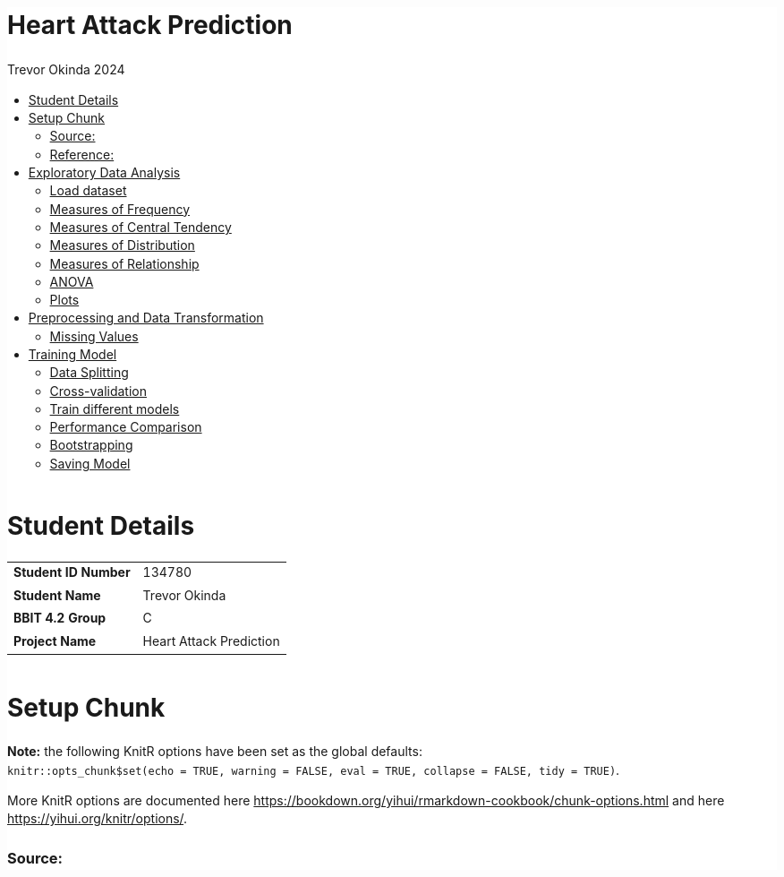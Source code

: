 Heart Attack Prediction
================
Trevor Okinda
2024

- [Student Details](#student-details)
- [Setup Chunk](#setup-chunk)
  - [Source:](#source)
  - [Reference:](#reference)
- [Exploratory Data Analysis](#exploratory-data-analysis)
  - [Load dataset](#load-dataset)
  - [Measures of Frequency](#measures-of-frequency)
  - [Measures of Central Tendency](#measures-of-central-tendency)
  - [Measures of Distribution](#measures-of-distribution)
  - [Measures of Relationship](#measures-of-relationship)
  - [ANOVA](#anova)
  - [Plots](#plots)
- [Preprocessing and Data
  Transformation](#preprocessing-and-data-transformation)
  - [Missing Values](#missing-values)
- [Training Model](#training-model)
  - [Data Splitting](#data-splitting)
  - [Cross-validation](#cross-validation)
  - [Train different models](#train-different-models)
  - [Performance Comparison](#performance-comparison)
  - [Bootstrapping](#bootstrapping)
  - [Saving Model](#saving-model)

# Student Details

|                       |                         |
|-----------------------|-------------------------|
| **Student ID Number** | 134780                  |
| **Student Name**      | Trevor Okinda           |
| **BBIT 4.2 Group**    | C                       |
| **Project Name**      | Heart Attack Prediction |

# Setup Chunk

**Note:** the following KnitR options have been set as the global
defaults: <BR>
`knitr::opts_chunk$set(echo = TRUE, warning = FALSE, eval = TRUE, collapse = FALSE, tidy = TRUE)`.

More KnitR options are documented here
<https://bookdown.org/yihui/rmarkdown-cookbook/chunk-options.html> and
here <https://yihui.org/knitr/options/>.

### Source:

